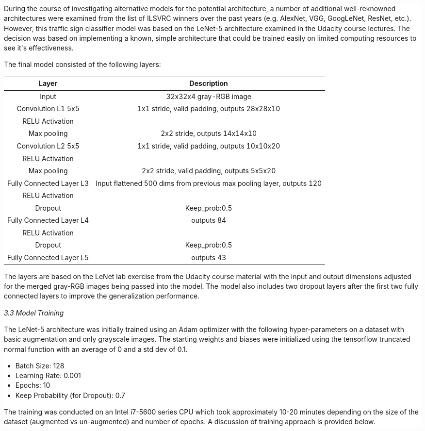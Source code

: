 During the course of investigating alternative models for the potential architecture, a number of additional well-reknowned architectures were examined from the list of ILSVRC winners over the past years (e.g. AlexNet, VGG, GoogLeNet, ResNet, etc.). However, this traffic sign classifier model was based on the LeNet-5 architecture examined in the Udacity course lectures. The decision was based on implementing a known, simple architecture that could be trained easily on limited computing resources to see it's effectiveness.

The final model consisted of the following layers:

| Layer         		|     Description	        					| 
|:---------------------:|:---------------------------------------------:| 
| Input         		| 32x32x4 gray-RGB image   							| 
| Convolution L1 5x5     	| 1x1 stride, valid padding, outputs 28x28x10 	|
| RELU	Activation				|												|
| Max pooling	      	| 2x2 stride,  outputs 14x14x10 				|
| Convolution L2 5x5	    | 1x1 stride, valid padding, outputs 10x10x20      									|
| RELU Activation		|         									|
| Max pooling				| 2x2 stride, valid padding, outputs 5x5x20        									|
|	Fully Connected Layer L3					| Input flattened 500 dims from previous max pooling layer, outputs 120												|
| RELU Activation						|												|
| Dropout						|	Keep_prob:0.5											|
| Fully Connected Layer L4						|	outputs 84											|
| RELU Activation						|												|
| Dropout						|	Keep_prob:0.5											|
| Fully Connected Layer L5						|	outputs 43											|

The layers are based on the LeNet lab exercise from the Udacity course material with the input and output dimensions adjusted for the merged gray-RGB images being passed into the model. The model also includes two dropout layers after the first two fully connected layers to improve the generalization performance.

*3.3 Model Training*

The LeNet-5 architecture was initially trained using an Adam optimizer with the following hyper-parameters on a dataset with basic augmentation and only grayscale images. The starting weights and biases were initialized using the tensorflow truncated normal function with an average of 0 and a std dev of 0.1.

   * Batch Size: 128
   * Learning Rate: 0.001
   * Epochs: 10
   * Keep Probability (for Dropout): 0.7

The training was conducted on an Intel i7-5600 series CPU which took approximately 10-20 minutes depending on the size of the dataset (augmented vs un-augmented) and number of epochs. A discussion of training approach is provided below.
